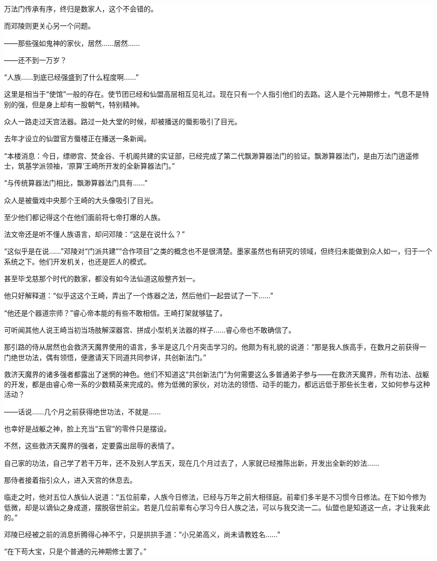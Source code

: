   万法门传承有序，终归是数家人，这个不会错的。

  而邓陵则更关心另一个问题。

  ——那些强如鬼神的家伙，居然……居然……

  ——还不到一万岁？

  “人族……到底已经强盛到了什么程度啊……”

  这里是相当于“使馆”一般的存在。使节团已经和仙盟高层相互见礼过。现在只有一个人指引他们的去路。这人是个元神期修士，气息不是特别的强，但是身上却有一股朝气，特别精神。

  众人一路走过天宫法器。路过一处大堂的时候，却被播送的蜃影吸引了目光。

  去年才设立的仙盟官方蜃楼正在播送一条新闻。

  “本楼消息：今日，缥缈宫、焚金谷、千机阁共建的实证部，已经完成了第二代飘渺算器法门的验证。飘渺算器法门，是由万法门逍遥修士，筑基学派领袖，‘原算’王崎所开发的全新算器法门。”

  “与传统算器法门相比，飘渺算器法门具有……”

  众人是被蜃戏中央那个王崎的大头像吸引了目光。

  至少他们都记得这个在他们面前将七帝打爆的人族。

  法文帝还是听不懂人族语言，却问邓陵：“这是在说什么？”

  “这似乎是在说……”邓陵对“门派共建”“合作项目”之类的概念也不是很清楚。墨家虽然也有研究的领域，但终归未能做到众人如一，归于一个系统之下。他们开发机关，也还是匠人的模式。

  甚至毕戈慈那个时代的数家，都没有如今法仙道这般整齐划一。

  他只好解释道：“似乎这这个王崎，弄出了一个炼器之法，然后他们一起尝试了一下……”

  “他还是个器道宗师？”睿心帝本能的有些不敢相信。王崎打架就够猛了。

  可听闻其他人说王崎当初当场肢解深器宫、拼成小型机关法器的样子……睿心帝也不敢确信了。

  那引路的侍从居然也会救济天魔界使用的语言，多半是这几个月突击学习的。他颇为有礼貌的说道：“那是我人族高手，在数月之前获得一门绝世功法，偶有领悟，便邀请天下同道共同参详，共创新法门。”

  救济天魔界的诸多强者都露出了迷惘的神色。他们不知道这“共创新法门”为何需要这么多普通弟子参与——在救济天魔界，所有功法、战躯的开发，都是由睿心帝一系的少数精英来完成的。修为低微的家伙，对功法的领悟、动手的能力，都远远低于那些长生者，又如何参与这种活动？

  ——话说……几个月之前获得绝世功法，不就是……

  也幸好是战躯之神，脸上充当“五官”的零件只是摆设。

  不然，这些救济天魔界的强者，定要露出屈辱的表情了。

  自己家的功法，自己学了若干万年，还不及别人学五天，现在几个月过去了，人家就已经推陈出新，开发出全新的妙法……

  那侍者接着指引众人，进入天宫的休息去。

  临走之时，他对五位人族仙人说道：“五位前辈，人族今日修法，已经与万年之前大相径庭。前辈们多半是不习惯今日修法。在下如今修为低微，却是以谪仙之身成道，摆脱宿世前尘。若是几位前辈有心学习今日人族之法，可以与我交流一二。仙盟也是知道这一点，才让我来此的。”

  邓陵已经被之前的消息折腾得心神不宁，只是拱拱手道：“小兄弟高义，尚未请教姓名……”

  “在下苟大宝，只是个普通的元神期修士罢了。”

